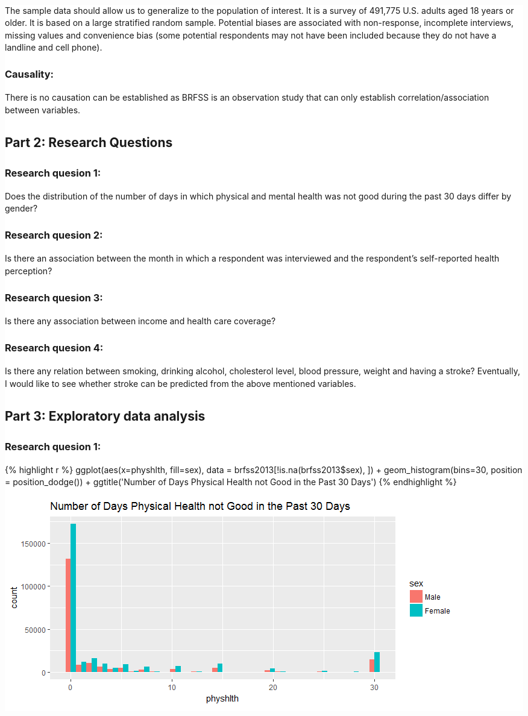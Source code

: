 The sample data should allow us to generalize to the population of interest. It is a survey of 491,775 U.S. adults aged 18 years or older. It is based on a large stratified random sample. Potential biases are associated with non-response, incomplete interviews, missing values and convenience bias (some potential respondents may not have been included because they do not have a landline and cell phone).
 
### Causality:

There is no causation can be established as BRFSS is an observation study that can only establish correlation/association between variables. 

## Part 2: Research Questions

### Research quesion 1:

Does the distribution of the number of days in which physical and mental health was not good during the past 30 days differ by gender?

### Research quesion 2:

Is there an association between the month in which a respondent was interviewed and the respondent’s self-reported health perception?

### Research quesion 3:

Is there any association between income and health care coverage?

### Research quesion 4:

Is there any relation between smoking, drinking alcohol, cholesterol level, blood pressure, weight and having a stroke? Eventually, I would like to see whether stroke can be predicted from the above mentioned variables. 

## Part 3: Exploratory data analysis

### Research quesion 1:

{% highlight r %}
ggplot(aes(x=physhlth, fill=sex), data = brfss2013[!is.na(brfss2013$sex), ]) +
  geom_histogram(bins=30, position = position_dodge()) + ggtitle('Number of Days Physical Health not Good in the Past 30 Days')
{% endhighlight %}

![brfss-1](/figs/2017-05-08-brfss-data/brfss-1.png)
